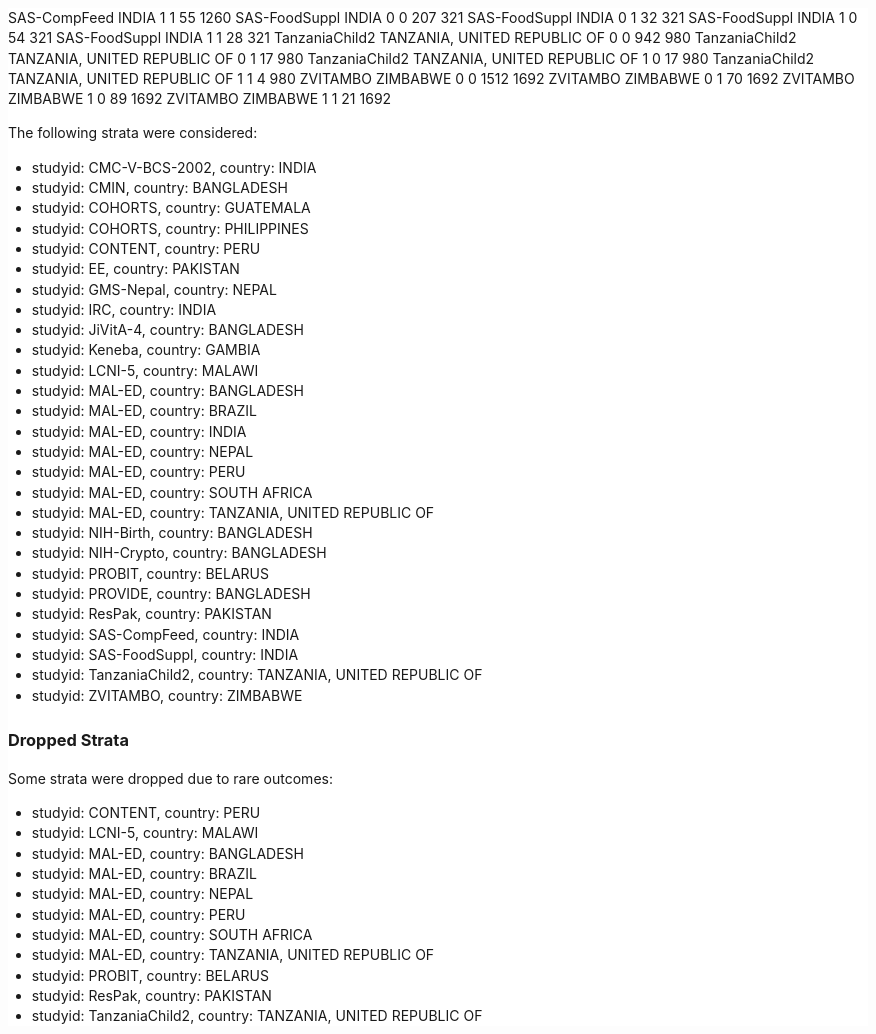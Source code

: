 SAS-CompFeed     INDIA                          1                                 1       55   1260
SAS-FoodSuppl    INDIA                          0                                 0      207    321
SAS-FoodSuppl    INDIA                          0                                 1       32    321
SAS-FoodSuppl    INDIA                          1                                 0       54    321
SAS-FoodSuppl    INDIA                          1                                 1       28    321
TanzaniaChild2   TANZANIA, UNITED REPUBLIC OF   0                                 0      942    980
TanzaniaChild2   TANZANIA, UNITED REPUBLIC OF   0                                 1       17    980
TanzaniaChild2   TANZANIA, UNITED REPUBLIC OF   1                                 0       17    980
TanzaniaChild2   TANZANIA, UNITED REPUBLIC OF   1                                 1        4    980
ZVITAMBO         ZIMBABWE                       0                                 0     1512   1692
ZVITAMBO         ZIMBABWE                       0                                 1       70   1692
ZVITAMBO         ZIMBABWE                       1                                 0       89   1692
ZVITAMBO         ZIMBABWE                       1                                 1       21   1692


The following strata were considered:

* studyid: CMC-V-BCS-2002, country: INDIA
* studyid: CMIN, country: BANGLADESH
* studyid: COHORTS, country: GUATEMALA
* studyid: COHORTS, country: PHILIPPINES
* studyid: CONTENT, country: PERU
* studyid: EE, country: PAKISTAN
* studyid: GMS-Nepal, country: NEPAL
* studyid: IRC, country: INDIA
* studyid: JiVitA-4, country: BANGLADESH
* studyid: Keneba, country: GAMBIA
* studyid: LCNI-5, country: MALAWI
* studyid: MAL-ED, country: BANGLADESH
* studyid: MAL-ED, country: BRAZIL
* studyid: MAL-ED, country: INDIA
* studyid: MAL-ED, country: NEPAL
* studyid: MAL-ED, country: PERU
* studyid: MAL-ED, country: SOUTH AFRICA
* studyid: MAL-ED, country: TANZANIA, UNITED REPUBLIC OF
* studyid: NIH-Birth, country: BANGLADESH
* studyid: NIH-Crypto, country: BANGLADESH
* studyid: PROBIT, country: BELARUS
* studyid: PROVIDE, country: BANGLADESH
* studyid: ResPak, country: PAKISTAN
* studyid: SAS-CompFeed, country: INDIA
* studyid: SAS-FoodSuppl, country: INDIA
* studyid: TanzaniaChild2, country: TANZANIA, UNITED REPUBLIC OF
* studyid: ZVITAMBO, country: ZIMBABWE

### Dropped Strata

Some strata were dropped due to rare outcomes:

* studyid: CONTENT, country: PERU
* studyid: LCNI-5, country: MALAWI
* studyid: MAL-ED, country: BANGLADESH
* studyid: MAL-ED, country: BRAZIL
* studyid: MAL-ED, country: NEPAL
* studyid: MAL-ED, country: PERU
* studyid: MAL-ED, country: SOUTH AFRICA
* studyid: MAL-ED, country: TANZANIA, UNITED REPUBLIC OF
* studyid: PROBIT, country: BELARUS
* studyid: ResPak, country: PAKISTAN
* studyid: TanzaniaChild2, country: TANZANIA, UNITED REPUBLIC OF
